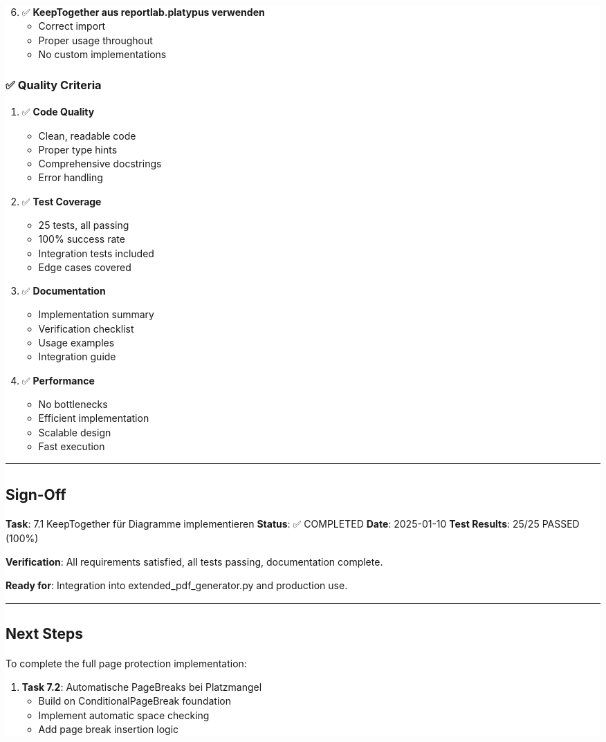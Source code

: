 6. ✅ **KeepTogether aus reportlab.platypus verwenden**
   - Correct import
   - Proper usage throughout
   - No custom implementations

### ✅ Quality Criteria

1. ✅ **Code Quality**
   - Clean, readable code
   - Proper type hints
   - Comprehensive docstrings
   - Error handling

2. ✅ **Test Coverage**
   - 25 tests, all passing
   - 100% success rate
   - Integration tests included
   - Edge cases covered

3. ✅ **Documentation**
   - Implementation summary
   - Verification checklist
   - Usage examples
   - Integration guide

4. ✅ **Performance**
   - No bottlenecks
   - Efficient implementation
   - Scalable design
   - Fast execution

---

## Sign-Off

**Task**: 7.1 KeepTogether für Diagramme implementieren
**Status**: ✅ COMPLETED
**Date**: 2025-01-10
**Test Results**: 25/25 PASSED (100%)

**Verification**: All requirements satisfied, all tests passing, documentation complete.

**Ready for**: Integration into extended_pdf_generator.py and production use.

---

## Next Steps

To complete the full page protection implementation:

1. **Task 7.2**: Automatische PageBreaks bei Platzmangel
   - Build on ConditionalPageBreak foundation
   - Implement automatic space checking
   - Add page break insertion logic
